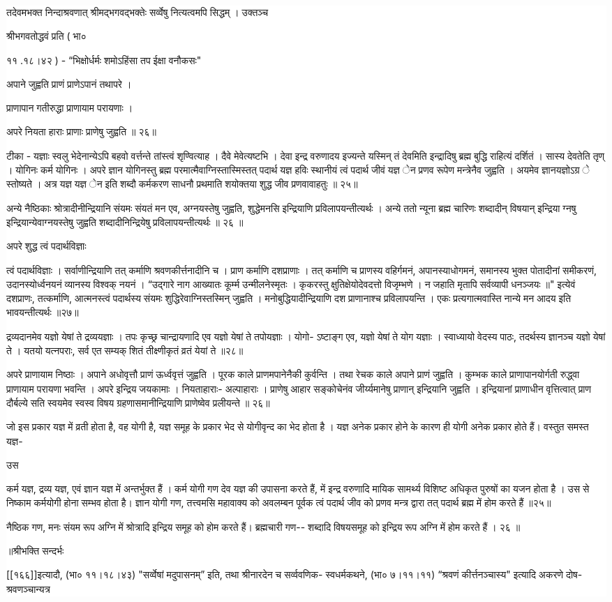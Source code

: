 
तदेवमभक्त निन्दाश्रवणात् श्रीमद्भगवद्भक्तेः सर्व्वेषु नित्यत्वमपि सिद्धम् । उक्तञ्च 

श्रीभगवतोद्धवं प्रति ( भा० 

११ .१८।४२ ) - “भिक्षोर्धर्मः शमोऽहिंसा तप ईक्षा वनौकसः" 

अपाने जुह्वति प्राणं प्राणेऽपानं तथापरे । 

प्राणापान गतीरुद्धा प्राणायाम परायणाः । 

अपरे नियता हाराः प्राणाः प्राणेषु जुह्वति ॥ २६॥ 

टीका - यज्ञाः स्वलु भेदेनान्येऽपि बहवो वर्त्तन्ते तांस्त्वं शृण्वित्याह । दैवे मेवेत्यष्टभि । देवा इन्द्र वरुणादय इज्यन्ते यस्मिन् तं देवमिति इन्द्रादिषु ब्रह्म बुद्धि राहित्यं दर्शितं । सास्य देवतेति तृण् । योगिनः कर्म योगिनः । अपरे ज्ञान योगिनस्तु ब्रह्म परमात्मैवाग्निस्तास्मिस्तत् पदार्थ यज्ञ हविः स्थानीयं त्वं पदार्थ जीवं यज्ञ ेन प्रणव रूपेण मन्त्रेनैव जुह्वति । अयमेव ज्ञानयज्ञोऽग्र े स्तोष्यते । अत्र यज्ञ यज्ञ ेन इति शब्दौ कर्मकरण साधनौ प्रथमाति शयोक्तया शुद्ध जीव प्रणवावाहतुः ॥ २५॥ 

अन्ये नैष्ठिकाः श्रोत्रादीनीन्द्रियानि संयमः संयतं मन एव, अग्नयस्तेषु जुह्वति, शुद्धेमनसि इन्द्रियाणि प्रविलापयन्तीत्यर्थः । अन्ये ततो न्यूना ब्रह्म चारिणः शब्दादीन् विषयान् इन्द्रिया ग्नषु इन्द्रियान्येवाग्नयस्तेषु जुह्वति शब्दादीनिन्द्रियेषु प्रविलापयन्तीत्यर्थः ॥ २६ ॥ 

अपरे शुद्ध त्वं पदार्थविज्ञाः 

त्वं पदार्थविज्ञाः । सर्वाणीन्द्रियाणि तत् कर्माणि श्रवणकीर्त्तनादीनि च । प्राण कर्माणि दशप्राणाः । तत् कर्माणि च प्राणस्य वहिर्गमनं, अपानस्याधोगमनं, समानस्य भुक्त पोतादीनां समीकरणं, उदानस्योर्ध्वनयनं व्यानस्य विश्वक् नयनं । “उद्गारे नाग आख्यातः कूर्म्म उन्मीलनेस्मृतः । कृकरस्तु क्षुतिक्षेयोदेवदत्तो विजृम्भणे । न जहाति मृतापि सर्वव्यापी धनञ्जयः ॥" इत्येवं दशप्राणः, तत्कर्माणि, आत्मनस्त्वं पदार्थस्य संयमः शुद्धिरेवाग्निस्तस्मिन् जुह्वति । मनोबुद्धियादीन्द्रियाणि दश प्राणानाश्च प्रविलापयन्ति । एकः प्रत्यगात्मवास्ति नान्ये मन आदय इति भावयन्तीत्यर्थः ॥२७॥ 

द्रव्यदानमेव यज्ञो येषां ते द्रव्ययज्ञाः । तपः कृच्छ्र चान्द्रायणादि एव यज्ञो येषां ते तपोयज्ञाः । योगो- ऽष्टाङ्ग एव, यज्ञो येषां ते योग यज्ञाः । स्वाध्यायो वेदस्य पाठः, तदर्थस्य ज्ञानञ्च यज्ञो येषां ते । यतयो यत्नपराः, सर्व एत सम्यक् शितं तीक्ष्णीकृतं व्रतं येयां ते ॥२८॥ 

अपरे प्राणायाम निष्ठाः । अपाने अधोवृत्तौ प्राणं ऊर्ध्ववृत्तं जुह्वति । पूरक काले प्राणमपानेनैकी कुर्वन्ति । तथा रेचक काले अपाने प्राणं जुह्वति । कुम्भक काले प्राणापानयोर्गती रुद्ध्वा प्राणायाम परायणा भवन्ति । अपरे इन्द्रिय जयकामाः । नियताहाराः- अल्पाहाराः । प्राणेषु आहार सङ्कोचेनंव जीर्य्यमानेषु प्राणान् इन्द्रियानि जुह्वति । इन्द्रियानां प्राणाधीन वृत्तित्वात् प्राण दौर्बल्ये सति स्वयमेव स्वस्व विषय ग्रहणासमानीन्द्रियाणि प्राणेष्वेव प्रलीयन्ते ॥ २६॥ 

जो इस प्रकार यज्ञ में व्रती होता है, वह योगी है, यज्ञ समूह के प्रकार भेद से योगीवृन्द का भेद होता है । यज्ञ अनेक प्रकार होने के कारण ही योगी अनेक प्रकार होते हैं। वस्तुत समस्त यज्ञ- 

उस 

कर्म यज्ञ, द्रव्य यज्ञ, एवं ज्ञान यज्ञ में अन्तर्भुक्त हैं । कर्म योगी गण देव यज्ञ की उपासना करते हैं, में इन्द्र वरुणादि मायिक सामर्थ्य विशिष्ट अधिकृत पुरुषों का यजन होता है । उस से निष्काम कर्मयोगी होना सम्भव होता है। ज्ञान योगी गण, तत्त्वमसि महावाक्य को अवलम्बन पूर्वक त्वं पदार्थ जीव को प्रणव मन्त्र द्वारा तत् पदार्थ ब्रह्म में होम करते हैं ॥२५॥ 

नैष्ठिक गण, मनः संयम रूप अग्नि में श्रोत्रादि इन्द्रिय समूह को होम करते हैं। ब्रह्मचारी गण-- शब्दादि विषयसमूह को इन्द्रिय रूप अग्नि में होम करते हैं । २६ ॥ 

॥श्रीभक्ति सन्दर्भः 

[[१६६]]इत्यादौ, (भा० ११।१८।४३) "सर्व्वेषां मदुपासनम्” इति, तथा श्रीनारदेन च सर्व्ववणिक- स्वधर्मकथने, (भा० ७।११।११) “श्रवणं कीर्त्तनञ्चास्य" इत्यादि अकरणे दोष-श्रवणञ्चान्यत्र 
